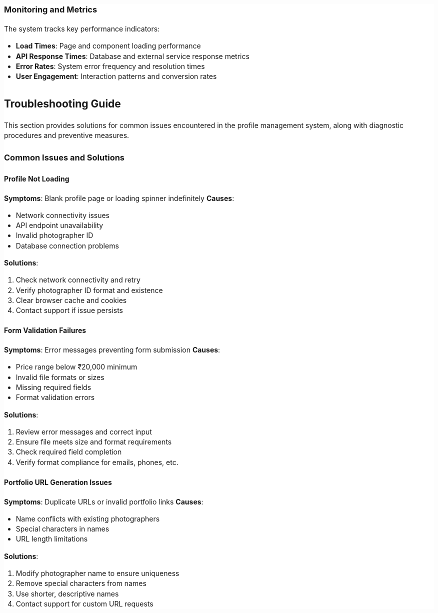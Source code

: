 ### Monitoring and Metrics

The system tracks key performance indicators:
- **Load Times**: Page and component loading performance
- **API Response Times**: Database and external service response metrics
- **Error Rates**: System error frequency and resolution times
- **User Engagement**: Interaction patterns and conversion rates

## Troubleshooting Guide

This section provides solutions for common issues encountered in the profile management system, along with diagnostic procedures and preventive measures.

### Common Issues and Solutions

#### Profile Not Loading
**Symptoms**: Blank profile page or loading spinner indefinitely
**Causes**: 
- Network connectivity issues
- API endpoint unavailability
- Invalid photographer ID
- Database connection problems

**Solutions**:
1. Check network connectivity and retry
2. Verify photographer ID format and existence
3. Clear browser cache and cookies
4. Contact support if issue persists

#### Form Validation Failures
**Symptoms**: Error messages preventing form submission
**Causes**:
- Price range below ₹20,000 minimum
- Invalid file formats or sizes
- Missing required fields
- Format validation errors

**Solutions**:
1. Review error messages and correct input
2. Ensure file meets size and format requirements
3. Check required field completion
4. Verify format compliance for emails, phones, etc.

#### Portfolio URL Generation Issues
**Symptoms**: Duplicate URLs or invalid portfolio links
**Causes**:
- Name conflicts with existing photographers
- Special characters in names
- URL length limitations

**Solutions**:
1. Modify photographer name to ensure uniqueness
2. Remove special characters from names
3. Use shorter, descriptive names
4. Contact support for custom URL requests
